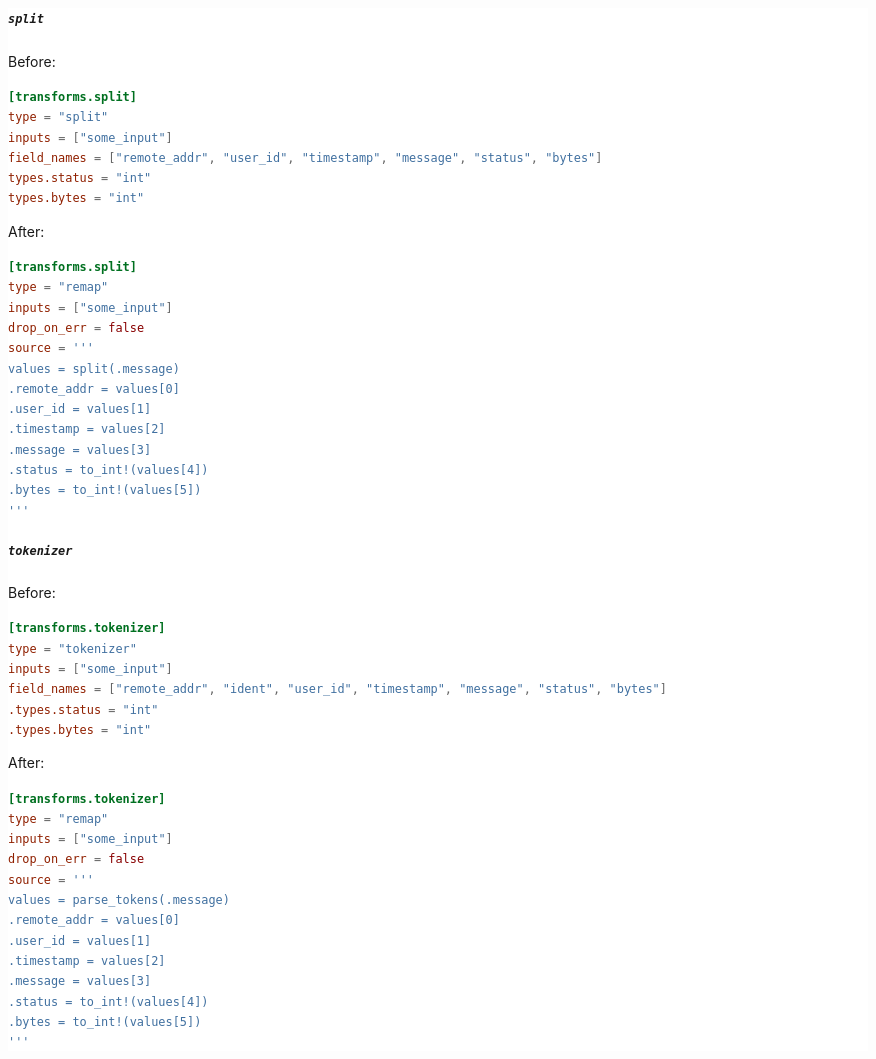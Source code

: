 ##### `split`

Before:

```toml
[transforms.split]
type = "split"
inputs = ["some_input"]
field_names = ["remote_addr", "user_id", "timestamp", "message", "status", "bytes"]
types.status = "int"
types.bytes = "int"
```

After:

```toml
[transforms.split]
type = "remap"
inputs = ["some_input"]
drop_on_err = false
source = '''
values = split(.message)
.remote_addr = values[0]
.user_id = values[1]
.timestamp = values[2]
.message = values[3]
.status = to_int!(values[4])
.bytes = to_int!(values[5])
'''
```

##### `tokenizer`

Before:

```toml
[transforms.tokenizer]
type = "tokenizer"
inputs = ["some_input"]
field_names = ["remote_addr", "ident", "user_id", "timestamp", "message", "status", "bytes"]
.types.status = "int"
.types.bytes = "int"
```

After:

```toml
[transforms.tokenizer]
type = "remap"
inputs = ["some_input"]
drop_on_err = false
source = '''
values = parse_tokens(.message)
.remote_addr = values[0]
.user_id = values[1]
.timestamp = values[2]
.message = values[3]
.status = to_int!(values[4])
.bytes = to_int!(values[5])
'''
```

